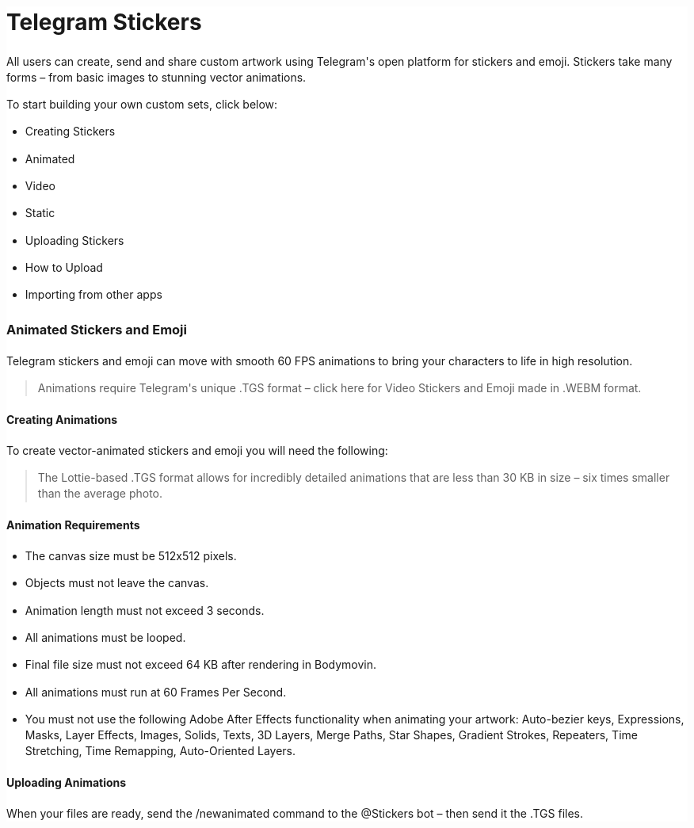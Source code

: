 # Telegram Stickers

All users can create, send and share custom artwork using Telegram's open platform for stickers and emoji. Stickers take many forms – from basic images to stunning vector animations.

To start building your own custom sets, click below:

- Creating Stickers

- Animated

- Video

- Static

- Uploading Stickers

- How to Upload

- Importing from other apps

### Animated Stickers and Emoji

Telegram stickers and emoji can move with smooth 60 FPS animations to bring your characters to life in high resolution.

> Animations require Telegram's unique .TGS format – click here for Video Stickers and Emoji made in .WEBM format.

#### Creating Animations

To create vector-animated stickers and emoji you will need the following:

> The Lottie-based .TGS format allows for incredibly detailed animations that are less than 30 KB in size – six times smaller than the average photo.

#### Animation Requirements

- The canvas size must be 512х512 pixels.

- Objects must not leave the canvas.

- Animation length must not exceed 3 seconds.

- All animations must be looped.

- Final file size must not exceed 64 KB after rendering in Bodymovin.

- All animations must run at 60 Frames Per Second.

- You must not use the following Adobe After Effects functionality when animating your artwork: Auto-bezier keys, Expressions, Masks, Layer Effects, Images, Solids, Texts, 3D Layers, Merge Paths, Star Shapes, Gradient Strokes, Repeaters, Time Stretching, Time Remapping, Auto-Oriented Layers.

#### Uploading Animations

When your files are ready, send the /newanimated command to the @Stickers bot – then send it the .TGS files.
